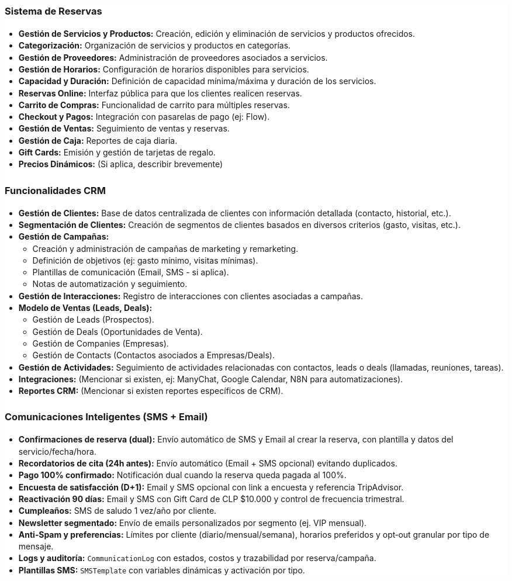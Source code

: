 ### Sistema de Reservas
- **Gestión de Servicios y Productos:** Creación, edición y eliminación de servicios y productos ofrecidos.
- **Categorización:** Organización de servicios y productos en categorías.
- **Gestión de Proveedores:** Administración de proveedores asociados a servicios.
- **Gestión de Horarios:** Configuración de horarios disponibles para servicios.
- **Capacidad y Duración:** Definición de capacidad mínima/máxima y duración de los servicios.
- **Reservas Online:** Interfaz pública para que los clientes realicen reservas.
- **Carrito de Compras:** Funcionalidad de carrito para múltiples reservas.
- **Checkout y Pagos:** Integración con pasarelas de pago (ej: Flow).
- **Gestión de Ventas:** Seguimiento de ventas y reservas.
- **Gestión de Caja:** Reportes de caja diaria.
- **Gift Cards:** Emisión y gestión de tarjetas de regalo.
- **Precios Dinámicos:** (Si aplica, describir brevemente)

### Funcionalidades CRM
- **Gestión de Clientes:** Base de datos centralizada de clientes con información detallada (contacto, historial, etc.).
- **Segmentación de Clientes:** Creación de segmentos de clientes basados en diversos criterios (gasto, visitas, etc.).
- **Gestión de Campañas:**
    - Creación y administración de campañas de marketing y remarketing.
    - Definición de objetivos (ej: gasto mínimo, visitas mínimas).
    - Plantillas de comunicación (Email, SMS - si aplica).
    - Notas de automatización y seguimiento.
- **Gestión de Interacciones:** Registro de interacciones con clientes asociadas a campañas.
- **Modelo de Ventas (Leads, Deals):**
    - Gestión de Leads (Prospectos).
    - Gestión de Deals (Oportunidades de Venta).
    - Gestión de Companies (Empresas).
    - Gestión de Contacts (Contactos asociados a Empresas/Deals).
- **Gestión de Actividades:** Seguimiento de actividades relacionadas con contactos, leads o deals (llamadas, reuniones, tareas).
- **Integraciones:** (Mencionar si existen, ej: ManyChat, Google Calendar, N8N para automatizaciones).
- **Reportes CRM:** (Mencionar si existen reportes específicos de CRM).

### Comunicaciones Inteligentes (SMS + Email)
- **Confirmaciones de reserva (dual):** Envío automático de SMS y Email al crear la reserva, con plantilla y datos del servicio/fecha/hora.
- **Recordatorios de cita (24h antes):** Envío automático (Email + SMS opcional) evitando duplicados.
- **Pago 100% confirmado:** Notificación dual cuando la reserva queda pagada al 100%.
- **Encuesta de satisfacción (D+1):** Email y SMS opcional con link a encuesta y referencia TripAdvisor.
- **Reactivación 90 días:** Email y SMS con Gift Card de CLP $10.000 y control de frecuencia trimestral.
- **Cumpleaños:** SMS de saludo 1 vez/año por cliente.
- **Newsletter segmentado:** Envío de emails personalizados por segmento (ej. VIP mensual).
- **Anti‑Spam y preferencias:** Límites por cliente (diario/mensual/semana), horarios preferidos y opt‑out granular por tipo de mensaje.
- **Logs y auditoría:** `CommunicationLog` con estados, costos y trazabilidad por reserva/campaña.
- **Plantillas SMS:** `SMSTemplate` con variables dinámicas y activación por tipo.
